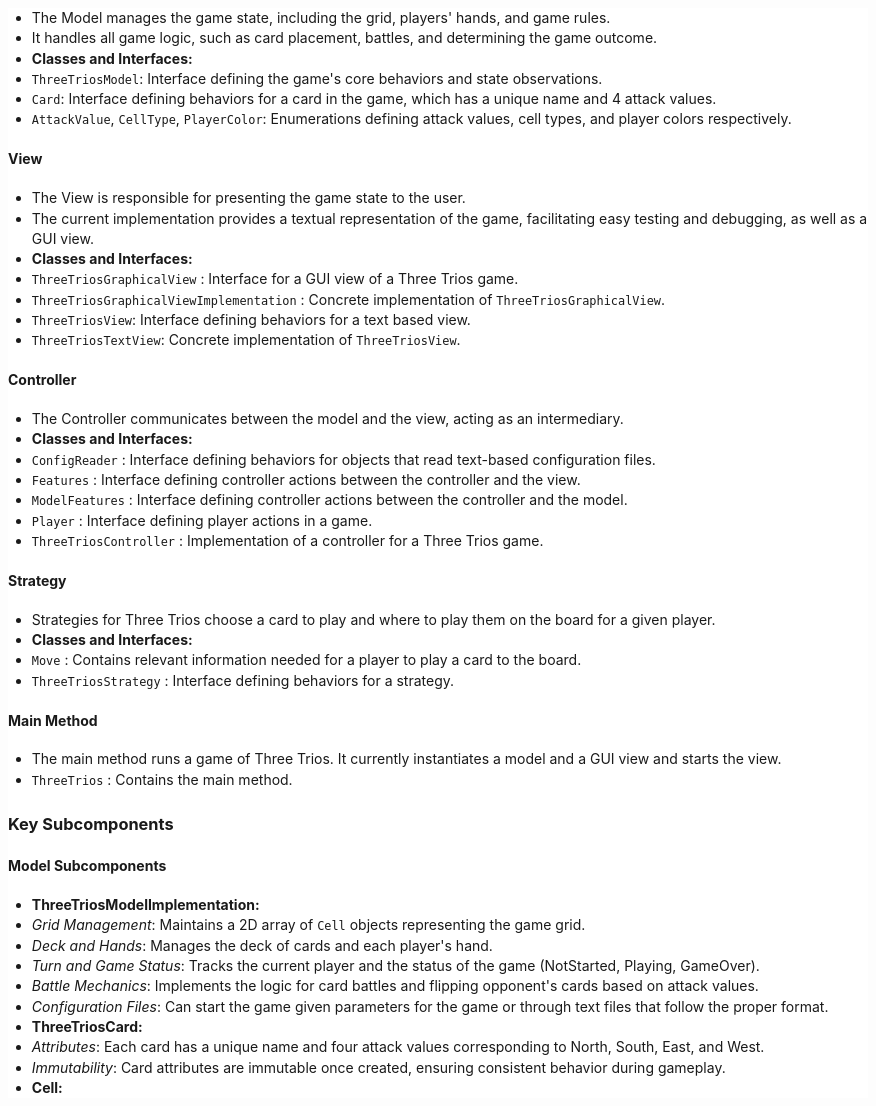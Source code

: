 - The Model manages the game state, including the grid, players' hands, and game rules.
- It handles all game logic, such as card placement, battles, and determining the game outcome.
- **Classes and Interfaces:**
- `ThreeTriosModel`: Interface defining the game's core behaviors and state observations.
- `Card`: Interface defining behaviors for a card in the game, which has a unique name and 4 attack
  values.
- `AttackValue`, `CellType`, `PlayerColor`: Enumerations defining attack values, cell types, and
  player colors respectively.

#### View

- The View is responsible for presenting the game state to the user.
- The current implementation provides a textual representation of the game, facilitating easy
  testing and debugging, as well as a GUI view.
- **Classes and Interfaces:**
- `ThreeTriosGraphicalView` : Interface for a GUI view of a Three Trios game.
- `ThreeTriosGraphicalViewImplementation` : Concrete implementation of `ThreeTriosGraphicalView`.
- `ThreeTriosView`: Interface defining behaviors for a text based view.
- `ThreeTriosTextView`: Concrete implementation of `ThreeTriosView`.

#### Controller

- The Controller communicates between the model and the view, acting as an intermediary.
- **Classes and Interfaces:**
- `ConfigReader` : Interface defining behaviors for objects that read text-based configuration
  files.
- `Features` : Interface defining controller actions between the controller and the view.
- `ModelFeatures` : Interface defining controller actions between the controller and the model.
- `Player` : Interface defining player actions in a game.
- `ThreeTriosController` : Implementation of a controller for a Three Trios game.

#### Strategy

- Strategies for Three Trios choose a card to play and where to play them on the board for a given
  player.
- **Classes and Interfaces:**
- `Move` : Contains relevant information needed for a player to play a card to the board.
- `ThreeTriosStrategy` : Interface defining behaviors for a strategy.

#### Main Method

- The main method runs a game of Three Trios. It currently instantiates a model and a GUI view and
  starts the view.
- `ThreeTrios` : Contains the main method.

### Key Subcomponents

#### Model Subcomponents

- **ThreeTriosModelImplementation:**
- *Grid Management*: Maintains a 2D array of `Cell` objects representing the game grid.
- *Deck and Hands*: Manages the deck of cards and each player's hand.
- *Turn and Game Status*: Tracks the current player and the status of the game (NotStarted, Playing,
  GameOver).
- *Battle Mechanics*: Implements the logic for card battles and flipping opponent's cards based on
  attack values.
- *Configuration Files*: Can start the game given parameters for the game or through text files that
  follow the proper format.
- **ThreeTriosCard:**
- *Attributes*: Each card has a unique name and four attack values corresponding to North, South,
  East, and West.
- *Immutability*: Card attributes are immutable once created, ensuring consistent behavior during
  gameplay.
- **Cell:**